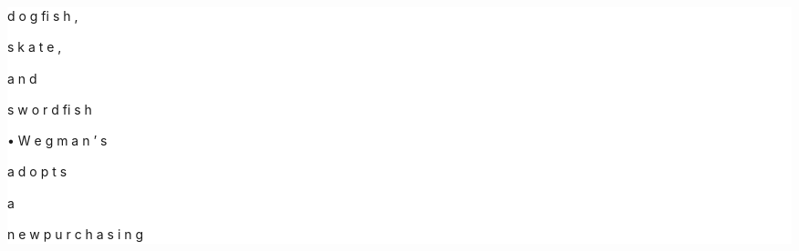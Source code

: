 d
o
g
fi
s
h
,

s
k
a
t
e
,

a
n
d

s
w
o
r
d
fi
s
h

•
W
e
g
m
a
n
’
s

a
d
o
p
t
s

a

n
e
w
p
u
r
c
h
a
s
i
n
g
